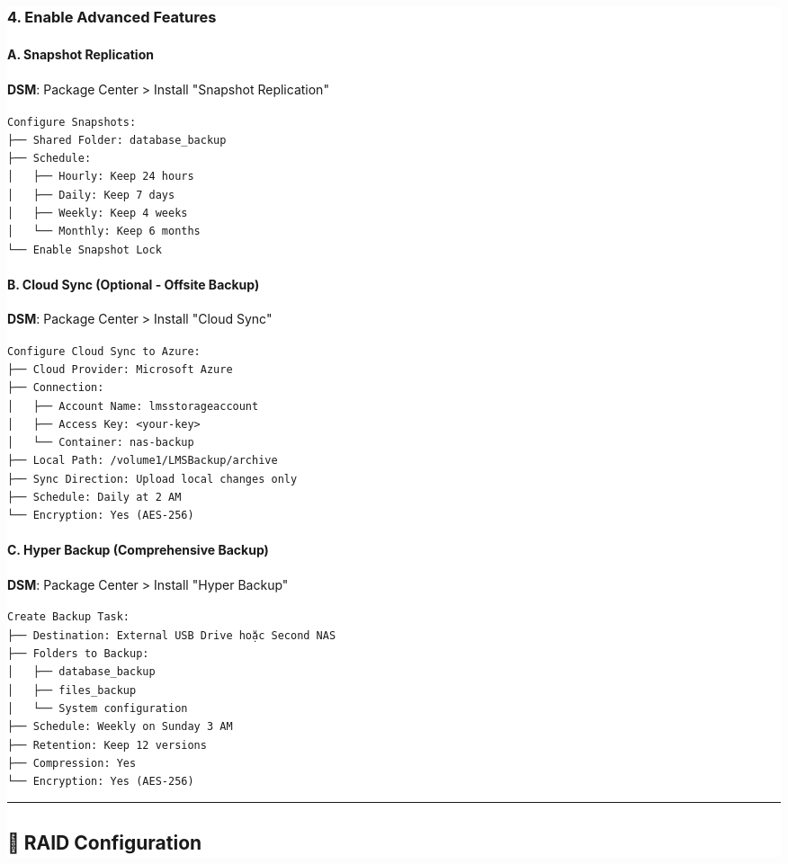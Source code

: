 ### 4. Enable Advanced Features

#### A. Snapshot Replication

**DSM**: Package Center > Install "Snapshot Replication"

```
Configure Snapshots:
├── Shared Folder: database_backup
├── Schedule:
│   ├── Hourly: Keep 24 hours
│   ├── Daily: Keep 7 days
│   ├── Weekly: Keep 4 weeks
│   └── Monthly: Keep 6 months
└── Enable Snapshot Lock
```

#### B. Cloud Sync (Optional - Offsite Backup)

**DSM**: Package Center > Install "Cloud Sync"

```
Configure Cloud Sync to Azure:
├── Cloud Provider: Microsoft Azure
├── Connection:
│   ├── Account Name: lmsstorageaccount
│   ├── Access Key: <your-key>
│   └── Container: nas-backup
├── Local Path: /volume1/LMSBackup/archive
├── Sync Direction: Upload local changes only
├── Schedule: Daily at 2 AM
└── Encryption: Yes (AES-256)
```

#### C. Hyper Backup (Comprehensive Backup)

**DSM**: Package Center > Install "Hyper Backup"

```
Create Backup Task:
├── Destination: External USB Drive hoặc Second NAS
├── Folders to Backup:
│   ├── database_backup
│   ├── files_backup
│   └── System configuration
├── Schedule: Weekly on Sunday 3 AM
├── Retention: Keep 12 versions
├── Compression: Yes
└── Encryption: Yes (AES-256)
```

---

## 🔄 RAID Configuration
